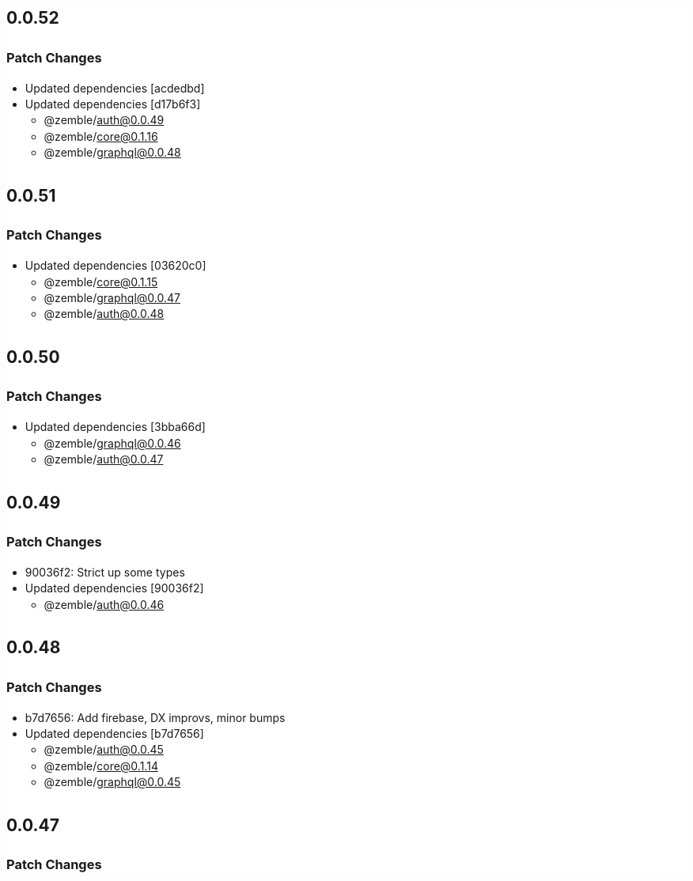 ## 0.0.52

### Patch Changes

- Updated dependencies [acdedbd]
- Updated dependencies [d17b6f3]
  - @zemble/auth@0.0.49
  - @zemble/core@0.1.16
  - @zemble/graphql@0.0.48

## 0.0.51

### Patch Changes

- Updated dependencies [03620c0]
  - @zemble/core@0.1.15
  - @zemble/graphql@0.0.47
  - @zemble/auth@0.0.48

## 0.0.50

### Patch Changes

- Updated dependencies [3bba66d]
  - @zemble/graphql@0.0.46
  - @zemble/auth@0.0.47

## 0.0.49

### Patch Changes

- 90036f2: Strict up some types
- Updated dependencies [90036f2]
  - @zemble/auth@0.0.46

## 0.0.48

### Patch Changes

- b7d7656: Add firebase, DX improvs, minor bumps
- Updated dependencies [b7d7656]
  - @zemble/auth@0.0.45
  - @zemble/core@0.1.14
  - @zemble/graphql@0.0.45

## 0.0.47

### Patch Changes
